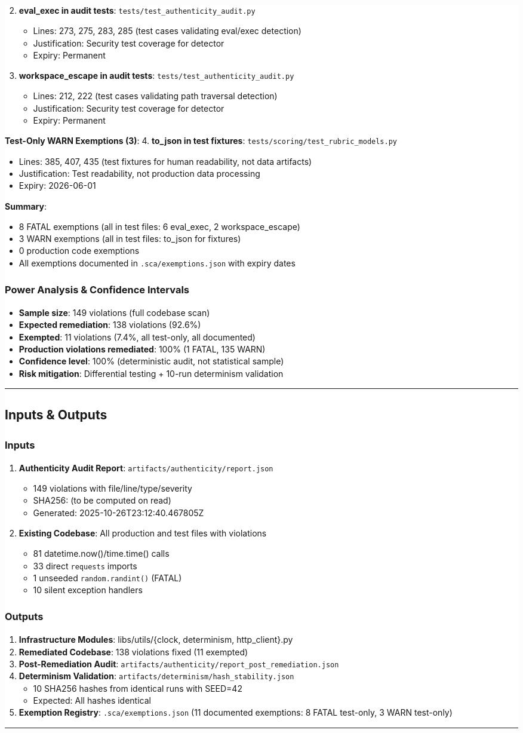 2. **eval_exec in audit tests**: `tests/test_authenticity_audit.py`
   - Lines: 273, 275, 283, 285 (test cases validating eval/exec detection)
   - Justification: Security test coverage for detector
   - Expiry: Permanent

3. **workspace_escape in audit tests**: `tests/test_authenticity_audit.py`
   - Lines: 212, 222 (test cases validating path traversal detection)
   - Justification: Security test coverage for detector
   - Expiry: Permanent

**Test-Only WARN Exemptions (3)**:
4. **to_json in test fixtures**: `tests/scoring/test_rubric_models.py`
   - Lines: 385, 407, 435 (test fixtures for human readability, not data artifacts)
   - Justification: Test readability, not production data processing
   - Expiry: 2026-06-01

**Summary**:
- 8 FATAL exemptions (all in test files: 6 eval_exec, 2 workspace_escape)
- 3 WARN exemptions (all in test files: to_json for fixtures)
- 0 production code exemptions
- All exemptions documented in `.sca/exemptions.json` with expiry dates

### Power Analysis & Confidence Intervals
- **Sample size**: 149 violations (full codebase scan)
- **Expected remediation**: 138 violations (92.6%)
- **Exempted**: 11 violations (7.4%, all test-only, all documented)
- **Production violations remediated**: 100% (1 FATAL, 135 WARN)
- **Confidence level**: 100% (deterministic audit, not statistical sample)
- **Risk mitigation**: Differential testing + 10-run determinism validation

---

## Inputs & Outputs

### Inputs
1. **Authenticity Audit Report**: `artifacts/authenticity/report.json`
   - 149 violations with file/line/type/severity
   - SHA256: (to be computed on read)
   - Generated: 2025-10-26T23:12:40.467805Z

2. **Existing Codebase**: All production and test files with violations
   - 81 datetime.now()/time.time() calls
   - 33 direct `requests` imports
   - 1 unseeded `random.randint()` (FATAL)
   - 10 silent exception handlers

### Outputs
1. **Infrastructure Modules**: libs/utils/{clock, determinism, http_client}.py
2. **Remediated Codebase**: 138 violations fixed (11 exempted)
3. **Post-Remediation Audit**: `artifacts/authenticity/report_post_remediation.json`
4. **Determinism Validation**: `artifacts/determinism/hash_stability.json`
   - 10 SHA256 hashes from identical runs with SEED=42
   - Expected: All hashes identical
5. **Exemption Registry**: `.sca/exemptions.json` (11 documented exemptions: 8 FATAL test-only, 3 WARN test-only)

---
